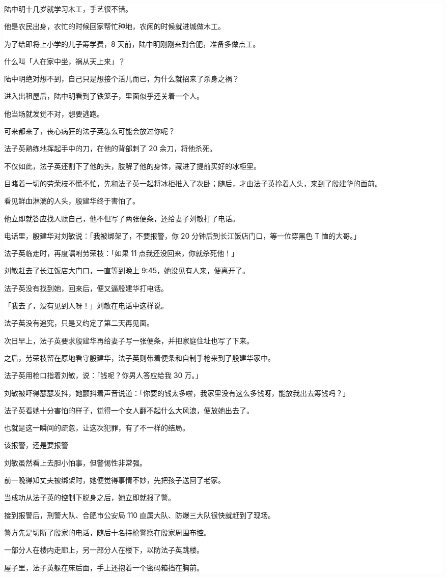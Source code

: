陆中明十几岁就学习木工，手艺很不错。

他是农民出身，农忙的时候回家帮忙种地，农闲的时候就进城做木工。

为了给即将上小学的儿子筹学费，8 天前，陆中明刚刚来到合肥，准备多做点工。

什么叫「人在家中坐，祸从天上来」？

陆中明绝对想不到，自己只是想接个活儿而已，为什么就招来了杀身之祸？

进入出租屋后，陆中明看到了铁笼子，里面似乎还关着一个人。

他当场就发觉不对，想要逃跑。

可来都来了，丧心病狂的法子英怎么可能会放过你呢？

法子英熟练地挥起手中的刀，在他的背部刺了 20 余刀，将他杀死。

不仅如此，法子英还割下了他的头，肢解了他的身体，藏进了提前买好的冰柜里。

目睹着一切的劳荣枝不慌不忙，先和法子英一起将冰柜推入了次卧；随后，才由法子英拎着人头，来到了殷建华的面前。

看见鲜血淋漓的人头，殷建华终于害怕了。

他立即就答应找人赎自己，他不但写了两张便条，还给妻子刘敏打了电话。

电话里，殷建华对刘敏说：「我被绑架了，不要报警，你 20 分钟后到长江饭店门口，等一位穿黑色 T 恤的大哥。」

法子英临走时，再度嘱咐劳荣枝：「如果 11 点我还没回来，你就杀死他！」

刘敏赶去了长江饭店大门口，一直等到晚上 9:45，她没见有人来，便离开了。

法子英没有找到她，回来后，便又逼殷建华打电话。

「我去了，没有见到人呀！」刘敏在电话中这样说。

法子英没有追究，只是又约定了第二天再见面。

次日早上，法子英要求殷建华再给妻子写一张便条，并把家庭住址也写了下来。

之后，劳荣枝留在原地看守殷建华，法子英则带着便条和自制手枪来到了殷建华家中。

法子英用枪口指着刘敏，说：「钱呢？你男人答应给我 30 万。」

刘敏被吓得瑟瑟发抖，她颤抖着声音说道：「你要的钱太多啦，我家里没有这么多钱呀，能放我出去筹钱吗？」

法子英看她十分害怕的样子，觉得一个女人翻不起什么大风浪，便放她出去了。

也就是这一瞬间的疏忽，让这次犯罪，有了不一样的结局。

该报警，还是要报警

刘敏虽然看上去胆小怕事，但警惕性非常强。

前一晚得知丈夫被绑架时，她便觉得事情不妙，先把孩子送回了老家。

当成功从法子英的控制下脱身之后，她立即就报了警。

接到报警后，刑警大队、合肥市公安局 110 直属大队、防爆三大队很快就赶到了现场。

警方先是切断了殷家的电话，随后十名持枪警察在殷家周围布控。

一部分人在楼内走廊上，另一部分人在楼下，以防法子英跳楼。

屋子里，法子英躲在床后面，手上还抱着一个密码箱挡在胸前。
